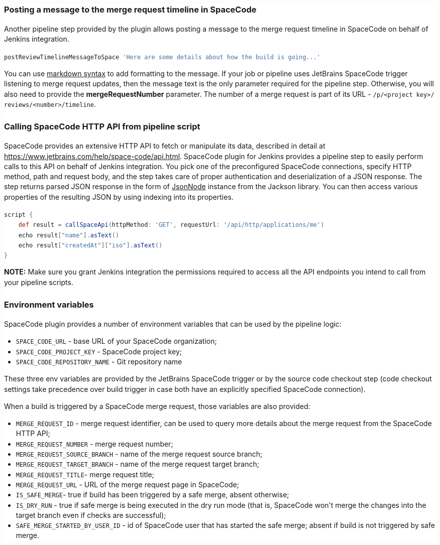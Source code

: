 ### Posting a message to the merge request timeline in SpaceCode

Another pipeline step provided by the plugin allows posting a message to the merge request timeline in SpaceCode on behalf of Jenkins integration.

```groovy
postReviewTimelineMessageToSpace 'Here are some details about how the build is going...'
```

You can use [markdown syntax](https://www.jetbrains.com/help/space-code/markdown-syntax.html) to add formatting to the message.
If your job or pipeline uses JetBrains SpaceCode trigger listening to merge request updates, then the message text is the only parameter required for the pipeline step.
Otherwise, you will also need to provide the **mergeRequestNumber** parameter. The number of a merge request is part of its URL - `/p/<project key>/reviews/<number>/timeline`.

### Calling SpaceCode HTTP API from pipeline script

SpaceCode provides an extensive HTTP API to fetch or manipulate its data, described in detail at https://www.jetbrains.com/help/space-code/api.html.
SpaceCode plugin for Jenkins provides a pipeline step to easily perform calls to this API on behalf of Jenkins integration.
You pick one of the preconfigured SpaceCode connections, specify HTTP method, path and request body, and the step takes care of proper authentication
and deserialization of a JSON response. The step returns parsed JSON response in the form of [JsonNode](https://fasterxml.github.io/jackson-databind/javadoc/2.8/com/fasterxml/jackson/databind/JsonNode.html) instance from the Jackson library.
You can then access various properties of the resulting JSON by using indexing into its properties.

```groovy
script {
    def result = callSpaceApi(httpMethod: 'GET', requestUrl: '/api/http/applications/me')
    echo result["name"].asText()
    echo result["createdAt"]["iso"].asText()
}
```

**NOTE:** Make sure you grant Jenkins integration the permissions required to access all the API endpoints you intend to call from your pipeline scripts.

### Environment variables

SpaceCode plugin provides a number of environment variables that can be used by the pipeline logic:
* `SPACE_CODE_URL` - base URL of your SpaceCode organization;
* `SPACE_CODE_PROJECT_KEY` - SpaceCode project key;
* `SPACE_CODE_REPOSITORY_NAME` - Git repository name

These three env variables are provided by the JetBrains SpaceCode trigger or by the source code checkout step (code checkout settings take precedence over build trigger in case both have an explicitly specified SpaceCode connection).

When a build is triggered by a SpaceCode merge request, those variables are also provided:
* `MERGE_REQUEST_ID` - merge request identifier, can be used to query more details about the merge request from the SpaceCode HTTP API; 
* `MERGE_REQUEST_NUMBER` - merge request number;
* `MERGE_REQUEST_SOURCE_BRANCH` - name of the merge request source branch;
* `MERGE_REQUEST_TARGET_BRANCH` - name of the merge request target branch;
* `MERGE_REQUEST_TITLE`- merge request title;
* `MERGE_REQUEST_URL` - URL of the merge request page in SpaceCode; 
* `IS_SAFE_MERGE`- true if build has been triggered by a safe merge, absent otherwise;
* `IS_DRY_RUN` - true if safe merge is being executed in the dry run mode (that is, SpaceCode won't merge the changes into the target branch even if checks are successful);
* `SAFE_MERGE_STARTED_BY_USER_ID` - id of SpaceCode user that has started the safe merge; absent if build is not triggered by safe merge.
